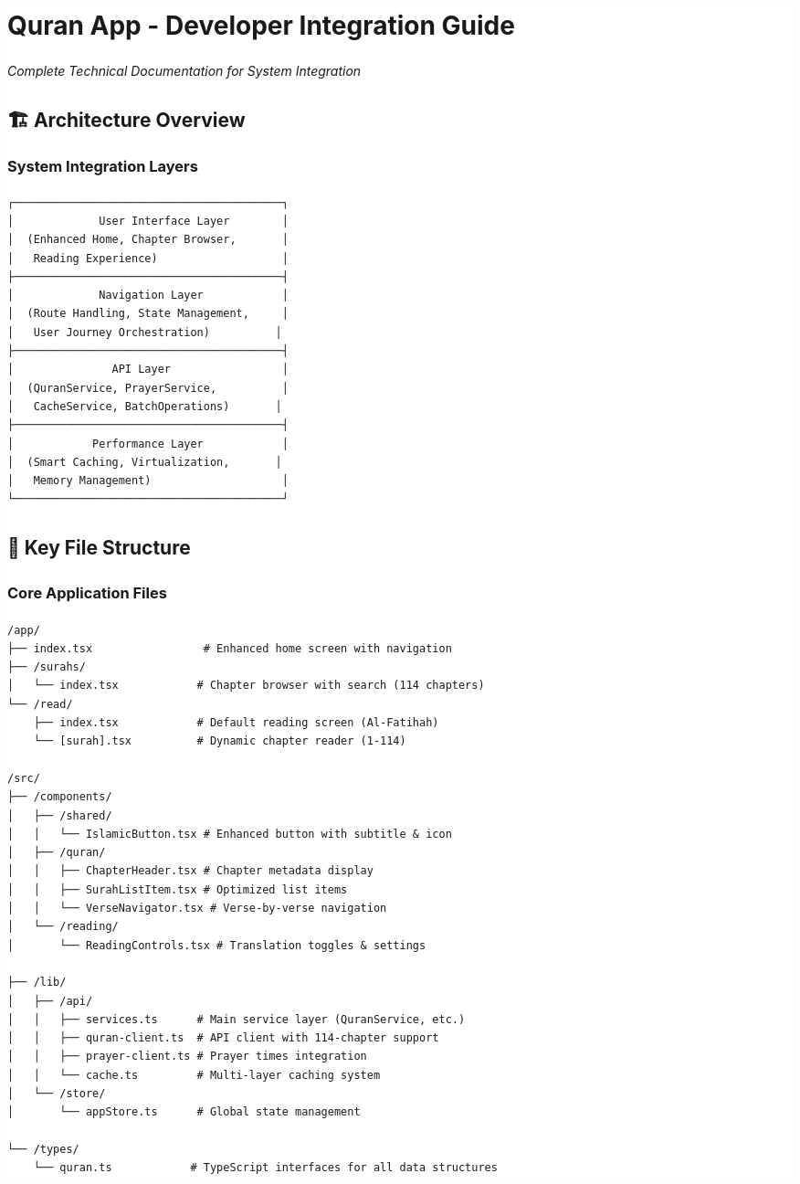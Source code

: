 # Quran App - Developer Integration Guide
*Complete Technical Documentation for System Integration*

## 🏗️ Architecture Overview

### System Integration Layers
```
┌─────────────────────────────────────────┐
│             User Interface Layer        │
│  (Enhanced Home, Chapter Browser,       │
│   Reading Experience)                   │
├─────────────────────────────────────────┤
│             Navigation Layer            │
│  (Route Handling, State Management,     │
│   User Journey Orchestration)          │
├─────────────────────────────────────────┤
│               API Layer                 │
│  (QuranService, PrayerService,          │
│   CacheService, BatchOperations)       │
├─────────────────────────────────────────┤
│            Performance Layer            │
│  (Smart Caching, Virtualization,       │
│   Memory Management)                    │
└─────────────────────────────────────────┘
```

## 📂 Key File Structure

### Core Application Files
```
/app/
├── index.tsx                 # Enhanced home screen with navigation
├── /surahs/
│   └── index.tsx            # Chapter browser with search (114 chapters)
└── /read/
    ├── index.tsx            # Default reading screen (Al-Fatihah)
    └── [surah].tsx          # Dynamic chapter reader (1-114)

/src/
├── /components/
│   ├── /shared/
│   │   └── IslamicButton.tsx # Enhanced button with subtitle & icon
│   ├── /quran/
│   │   ├── ChapterHeader.tsx # Chapter metadata display
│   │   ├── SurahListItem.tsx # Optimized list items
│   │   └── VerseNavigator.tsx # Verse-by-verse navigation
│   └── /reading/
│       └── ReadingControls.tsx # Translation toggles & settings

├── /lib/
│   ├── /api/
│   │   ├── services.ts      # Main service layer (QuranService, etc.)
│   │   ├── quran-client.ts  # API client with 114-chapter support
│   │   ├── prayer-client.ts # Prayer times integration
│   │   └── cache.ts         # Multi-layer caching system
│   └── /store/
│       └── appStore.ts      # Global state management

└── /types/
    └── quran.ts            # TypeScript interfaces for all data structures
```